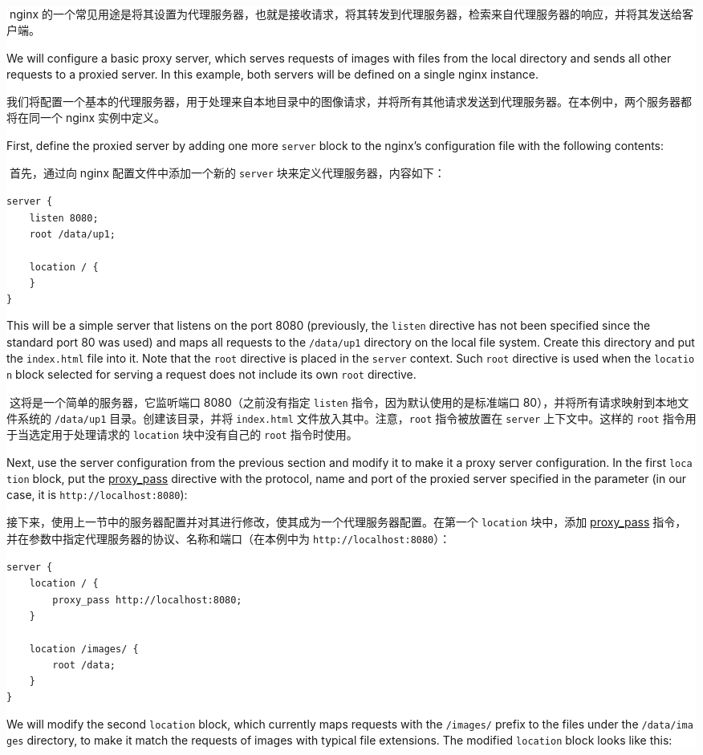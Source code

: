 ​	nginx 的一个常见用途是将其设置为代理服务器，也就是接收请求，将其转发到代理服务器，检索来自代理服务器的响应，并将其发送给客户端。

We will configure a basic proxy server, which serves requests of images with files from the local directory and sends all other requests to a proxied server. In this example, both servers will be defined on a single nginx instance.

​	我们将配置一个基本的代理服务器，用于处理来自本地目录中的图像请求，并将所有其他请求发送到代理服务器。在本例中，两个服务器都将在同一个 nginx 实例中定义。

First, define the proxied server by adding one more `server` block to the nginx’s configuration file with the following contents:

​	首先，通过向 nginx 配置文件中添加一个新的 `server` 块来定义代理服务器，内容如下：

```
server {
    listen 8080;
    root /data/up1;

    location / {
    }
}
```

This will be a simple server that listens on the port 8080 (previously, the `listen` directive has not been specified since the standard port 80 was used) and maps all requests to the `/data/up1` directory on the local file system. Create this directory and put the `index.html` file into it. Note that the `root` directive is placed in the `server` context. Such `root` directive is used when the `location` block selected for serving a request does not include its own `root` directive.

​	这将是一个简单的服务器，它监听端口 8080（之前没有指定 `listen` 指令，因为默认使用的是标准端口 80），并将所有请求映射到本地文件系统的 `/data/up1` 目录。创建该目录，并将 `index.html` 文件放入其中。注意，`root` 指令被放置在 `server` 上下文中。这样的 `root` 指令用于当选定用于处理请求的 `location` 块中没有自己的 `root` 指令时使用。

Next, use the server configuration from the previous section and modify it to make it a proxy server configuration. In the first `location` block, put the [proxy_pass](https://nginx.org/en/docs/http/ngx_http_proxy_module.html#proxy_pass) directive with the protocol, name and port of the proxied server specified in the parameter (in our case, it is `http://localhost:8080`):

​	接下来，使用上一节中的服务器配置并对其进行修改，使其成为一个代理服务器配置。在第一个 `location` 块中，添加 [proxy_pass](https://nginx.org/en/docs/http/ngx_http_proxy_module.html#proxy_pass) 指令，并在参数中指定代理服务器的协议、名称和端口（在本例中为 `http://localhost:8080`）：

```
server {
    location / {
        proxy_pass http://localhost:8080;
    }

    location /images/ {
        root /data;
    }
}
```



We will modify the second `location` block, which currently maps requests with the `/images/` prefix to the files under the `/data/images` directory, to make it match the requests of images with typical file extensions. The modified `location` block looks like this:

